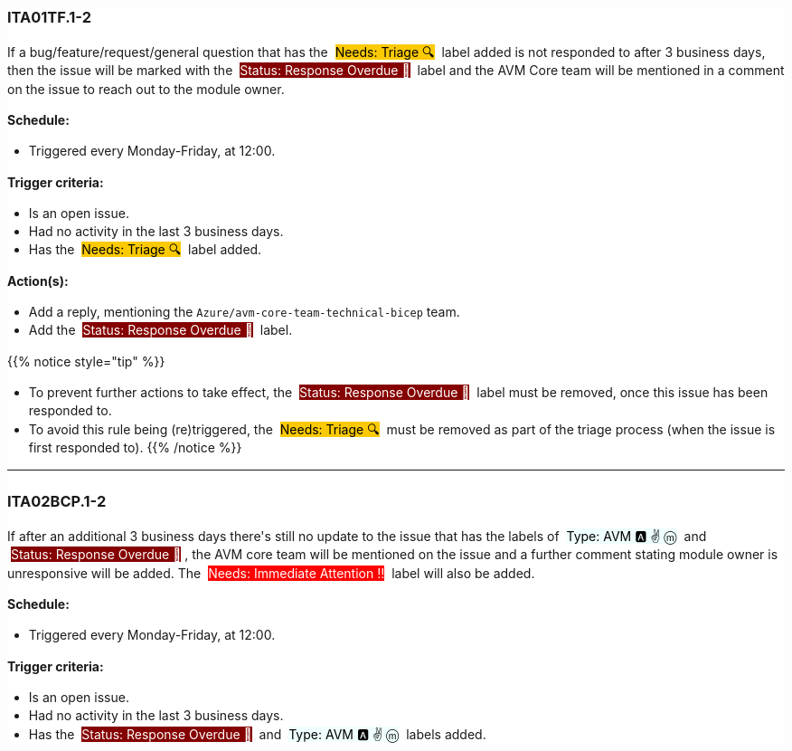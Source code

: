 
### ITA01TF.1-2

If a bug/feature/request/general question that has the &nbsp;<mark style="background-image:none;white-space: nowrap;background-color:#FBCA04;">Needs: Triage 🔍</mark>&nbsp; label added is not responded to after 3 business days, then the issue will be marked with the &nbsp;<mark style="background-image:none;white-space: nowrap;background-color:#850000;color:white;">Status: Response Overdue 🚩</mark>&nbsp; label and the AVM Core team will be mentioned in a comment on the issue to reach out to the module owner.

**Schedule:**

- Triggered every Monday-Friday, at 12:00.

**Trigger criteria:**

- Is an open issue.
- Had no activity in the last 3 business days.
- Has the &nbsp;<mark style="background-image:none;white-space: nowrap;background-color:#FBCA04;">Needs: Triage 🔍</mark>&nbsp; label added.

**Action(s):**

- Add a reply, mentioning the `Azure/avm-core-team-technical-bicep` team.
- Add the &nbsp;<mark style="background-image:none;white-space: nowrap;background-color:#850000;color:white;">Status: Response Overdue 🚩</mark>&nbsp; label.

{{% notice style="tip" %}}
- To prevent further actions to take effect, the &nbsp;<mark style="background-image:none;white-space: nowrap;background-color:#850000;color:white;">Status: Response Overdue 🚩</mark>&nbsp; label must be removed, once this issue has been responded to.
- To avoid this rule being (re)triggered, the &nbsp;<mark style="background-image:none;white-space: nowrap;background-color:#FBCA04;">Needs: Triage 🔍</mark>&nbsp; must be removed as part of the triage process (when the issue is first responded to).
{{% /notice %}}

---

### ITA02BCP.1-2

If after an additional 3 business days there's still no update to the issue that has the labels of &nbsp;<mark style="background-image:none;white-space: nowrap;background-color:#F0FFFF;">Type: AVM 🅰️ ✌️ ⓜ️</mark>&nbsp; and &nbsp;<mark style="background-image:none;white-space: nowrap;background-color:#850000;color:white;">Status: Response Overdue 🚩</mark>&nbsp;, the AVM core team will be mentioned on the issue and a further comment stating module owner is unresponsive will be added. The &nbsp;<mark style="background-image:none;white-space: nowrap;background-color:#FF0000;color:white;">Needs: Immediate Attention ‼️</mark>&nbsp; label will also be added.

**Schedule:**

- Triggered every Monday-Friday, at 12:00.

**Trigger criteria:**

- Is an open issue.
- Had no activity in the last 3 business days.
- Has the &nbsp;<mark style="background-image:none;white-space: nowrap;background-color:#850000;color:white;">Status: Response Overdue 🚩</mark>&nbsp; and &nbsp;<mark style="background-image:none;white-space: nowrap;background-color:#F0FFFF;">Type: AVM 🅰️ ✌️ ⓜ️</mark>&nbsp; labels added.

